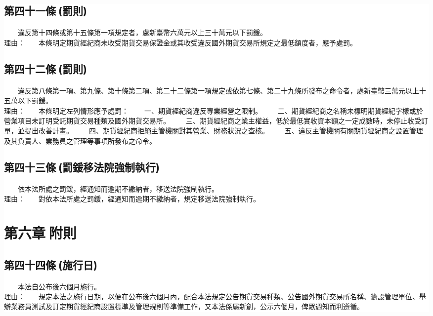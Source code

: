 第四十一條 (罰則)
-----------------
　　違反第十四條或第十五條第一項規定者，處新臺幣六萬元以上三十萬元以下罰鍰。  
理由：　　本條明定期貨經紀商未收受期貨交易保證金或其收受違反國外期貨交易所規定之最低額度者，應予處罰。

第四十二條 (罰則)
-----------------
　　違反第八條第一項、第九條、第十條第二項、第二十二條第一項規定或依第七條、第二十九條所發布之命令者，處新臺幣三萬元以上十五萬以下罰鍰。  
理由：　　本條明定左列情形應予處罰：
　　一、期貨經紀商違反專業經營之限制。
　　二、期貨經紀商之名稱未標明期貨經紀字樣或於營業項目未訂明受託期貨交易種類及國外期貨交易所。
　　三、期貨經紀商之業主權益，低於最低實收資本額之一定成數時，未停止收受訂單，並提出改善計畫。
　　四、期貨經紀商拒絕主管機關對其營業、財務狀況之查核。
　　五、違反主管機關有關期貨經紀商之設置管理及其負責人、業務員之管理等事項所發布之命令。

第四十三條 (罰鍰移法院強制執行)
-------------------------------
　　依本法所處之罰鍰，經通知而逾期不繳納者，移送法院強制執行。  
理由：　　對依本法所處之罰鍰，經通知而逾期不繳納者，規定移送法院強制執行。

第六章  附則
============
第四十四條 (施行日)
-------------------
　　本法自公布後六個月施行。  
理由：　　規定本法之施行日期，以便在公布後六個月內，配合本法規定公告期貨交易種類、公告國外期貨交易所名稱、籌設管理單位、舉辦業務員測試及訂定期貨經紀商設置標準及管理規則等準備工作，又本法係屬新創，公示六個月，俾眾週知而利遵循。